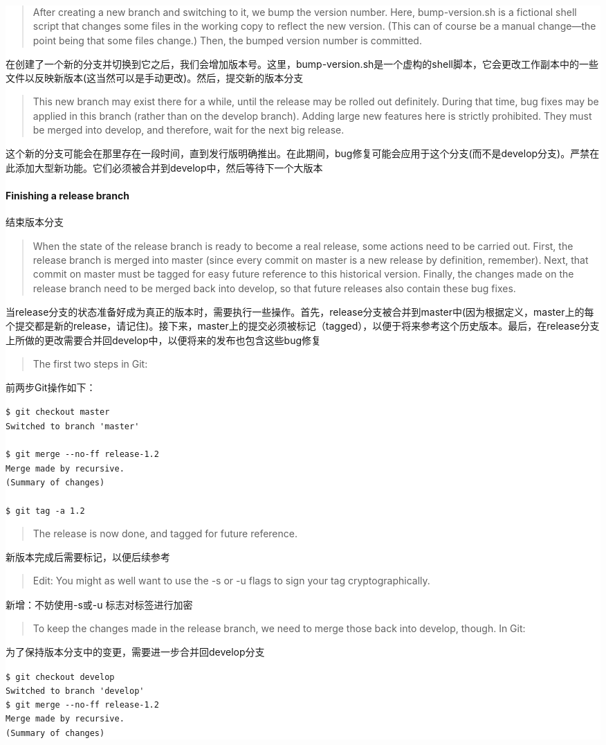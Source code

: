 >After creating a new branch and switching to it, we bump the version number. Here, bump-version.sh is a fictional shell script that changes some files in the working copy to reflect the new version. (This can of course be a manual change—the point being that some files change.) Then, the bumped version number is committed.

在创建了一个新的分支并切换到它之后，我们会增加版本号。这里，bump-version.sh是一个虚构的shell脚本，它会更改工作副本中的一些文件以反映新版本(这当然可以是手动更改)。然后，提交新的版本分支

>This new branch may exist there for a while, until the release may be rolled out definitely. During that time, bug fixes may be applied in this branch (rather than on the develop branch). Adding large new features here is strictly prohibited. They must be merged into develop, and therefore, wait for the next big release.

这个新的分支可能会在那里存在一段时间，直到发行版明确推出。在此期间，bug修复可能会应用于这个分支(而不是develop分支)。严禁在此添加大型新功能。它们必须被合并到develop中，然后等待下一个大版本

#### Finishing a release branch

结束版本分支

>When the state of the release branch is ready to become a real release, some actions need to be carried out. First, the release branch is merged into master (since every commit on master is a new release by definition, remember). Next, that commit on master must be tagged for easy future reference to this historical version. Finally, the changes made on the release branch need to be merged back into develop, so that future releases also contain these bug fixes.

当release分支的状态准备好成为真正的版本时，需要执行一些操作。首先，release分支被合并到master中(因为根据定义，master上的每个提交都是新的release，请记住)。接下来，master上的提交必须被标记（tagged），以便于将来参考这个历史版本。最后，在release分支上所做的更改需要合并回develop中，以便将来的发布也包含这些bug修复

>The first two steps in Git:

前两步Git操作如下：

```
$ git checkout master
Switched to branch 'master'

$ git merge --no-ff release-1.2
Merge made by recursive.
(Summary of changes)

$ git tag -a 1.2
```

>The release is now done, and tagged for future reference.

新版本完成后需要标记，以便后续参考

>Edit: You might as well want to use the -s or -u <key> flags to sign your tag cryptographically.

新增：不妨使用-s或-u <key>标志对标签进行加密

>To keep the changes made in the release branch, we need to merge those back into develop, though. In Git:

为了保持版本分支中的变更，需要进一步合并回develop分支

```
$ git checkout develop
Switched to branch 'develop'
$ git merge --no-ff release-1.2
Merge made by recursive.
(Summary of changes)
```
